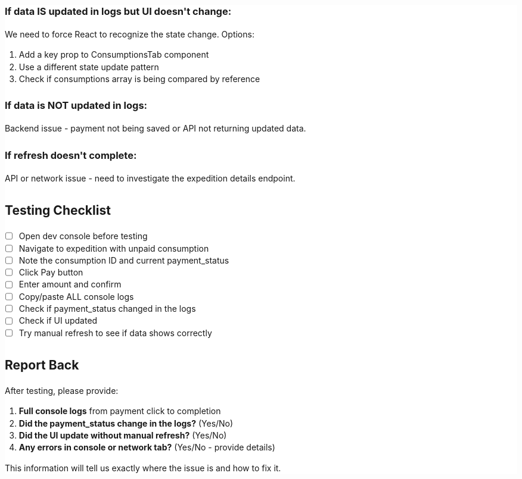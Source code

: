 ### If data IS updated in logs but UI doesn't change:
We need to force React to recognize the state change. Options:
1. Add a key prop to ConsumptionsTab component
2. Use a different state update pattern
3. Check if consumptions array is being compared by reference

### If data is NOT updated in logs:
Backend issue - payment not being saved or API not returning updated data.

### If refresh doesn't complete:
API or network issue - need to investigate the expedition details endpoint.

## Testing Checklist

- [ ] Open dev console before testing
- [ ] Navigate to expedition with unpaid consumption
- [ ] Note the consumption ID and current payment_status
- [ ] Click Pay button
- [ ] Enter amount and confirm
- [ ] Copy/paste ALL console logs
- [ ] Check if payment_status changed in the logs
- [ ] Check if UI updated
- [ ] Try manual refresh to see if data shows correctly

## Report Back

After testing, please provide:

1. **Full console logs** from payment click to completion
2. **Did the payment_status change in the logs?** (Yes/No)
3. **Did the UI update without manual refresh?** (Yes/No)
4. **Any errors in console or network tab?** (Yes/No - provide details)

This information will tell us exactly where the issue is and how to fix it.
